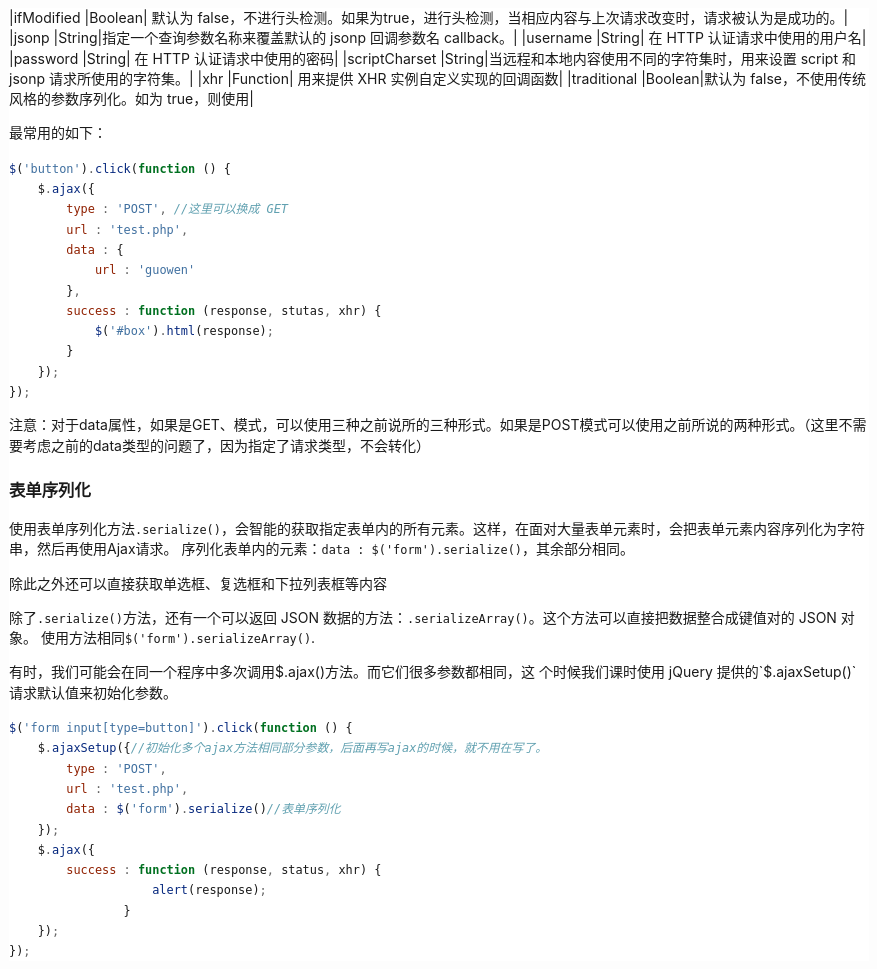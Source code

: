 |ifModified |Boolean| 默认为 false，不进行头检测。如果为true，进行头检测，当相应内容与上次请求改变时，请求被认为是成功的。|
|jsonp |String|指定一个查询参数名称来覆盖默认的 jsonp 回调参数名 callback。|
|username |String| 在 HTTP 认证请求中使用的用户名|
|password |String| 在 HTTP 认证请求中使用的密码|
|scriptCharset |String|当远程和本地内容使用不同的字符集时，用来设置 script 和 jsonp 请求所使用的字符集。|
|xhr |Function| 用来提供 XHR 实例自定义实现的回调函数|
|traditional |Boolean|默认为 false，不使用传统风格的参数序列化。如为 true，则使用|


最常用的如下：

```javascript
$('button').click(function () {
    $.ajax({
        type : 'POST', //这里可以换成 GET
        url : 'test.php',
        data : {
            url : 'guowen'
        },
        success : function (response, stutas, xhr) {
            $('#box').html(response);
        }
    });
});
```

注意：对于data属性，如果是GET、模式，可以使用三种之前说所的三种形式。如果是POST模式可以使用之前所说的两种形式。（这里不需要考虑之前的data类型的问题了，因为指定了请求类型，不会转化）


### 表单序列化

使用表单序列化方法`.serialize()`，会智能的获取指定表单内的所有元素。这样，在面对大量表单元素时，会把表单元素内容序列化为字符串，然后再使用Ajax请求。
序列化表单内的元素：`data : $('form').serialize()`，其余部分相同。

除此之外还可以直接获取单选框、复选框和下拉列表框等内容


除了`.serialize()`方法，还有一个可以返回 JSON 数据的方法：`.serializeArray()`。这个方法可以直接把数据整合成键值对的 JSON 对象。
使用方法相同`$('form').serializeArray()`.

有时，我们可能会在同一个程序中多次调用$.ajax()方法。而它们很多参数都相同，这
个时候我们课时使用 jQuery 提供的`$.ajaxSetup()`请求默认值来初始化参数。

```javascript
$('form input[type=button]').click(function () {
    $.ajaxSetup({//初始化多个ajax方法相同部分参数，后面再写ajax的时候，就不用在写了。
        type : 'POST',
        url : 'test.php',
        data : $('form').serialize()//表单序列化
    });
    $.ajax({
        success : function (response, status, xhr) {
                    alert(response);
                }
    });
});
```
